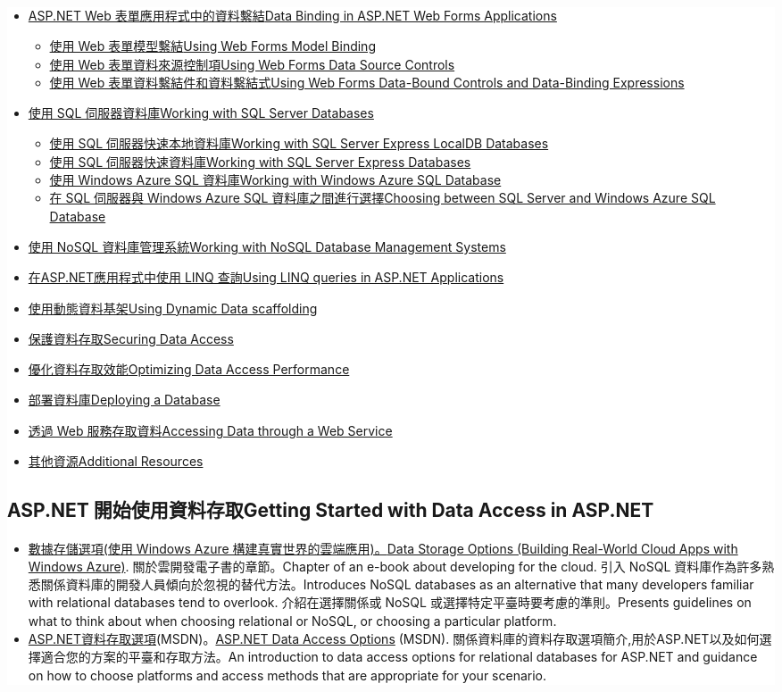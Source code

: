 - [<span data-ttu-id="9dc1c-118">ASP.NET Web 表單應用程式中的資料繫結</span><span class="sxs-lookup"><span data-stu-id="9dc1c-118">Data Binding in ASP.NET Web Forms Applications</span></span>](#wfdatabinding)

    - [<span data-ttu-id="9dc1c-119">使用 Web 表單模型繫結</span><span class="sxs-lookup"><span data-stu-id="9dc1c-119">Using Web Forms Model Binding</span></span>](#wfmodelbinding)
    - [<span data-ttu-id="9dc1c-120">使用 Web 表單資料來源控制項</span><span class="sxs-lookup"><span data-stu-id="9dc1c-120">Using Web Forms Data Source Controls</span></span>](#wfdsc)
    - [<span data-ttu-id="9dc1c-121">使用 Web 表單資料繫結件和資料繫結式</span><span class="sxs-lookup"><span data-stu-id="9dc1c-121">Using Web Forms Data-Bound Controls and Data-Binding Expressions</span></span>](#wfdbc)
- [<span data-ttu-id="9dc1c-122">使用 SQL 伺服器資料庫</span><span class="sxs-lookup"><span data-stu-id="9dc1c-122">Working with SQL Server Databases</span></span>](#sqlserver)

    - [<span data-ttu-id="9dc1c-123">使用 SQL 伺服器快速本地資料庫</span><span class="sxs-lookup"><span data-stu-id="9dc1c-123">Working with SQL Server Express LocalDB Databases</span></span>](#sslocaldb)
    - [<span data-ttu-id="9dc1c-124">使用 SQL 伺服器快速資料庫</span><span class="sxs-lookup"><span data-stu-id="9dc1c-124">Working with SQL Server Express Databases</span></span>](#sse)
    - [<span data-ttu-id="9dc1c-125">使用 Windows Azure SQL 資料庫</span><span class="sxs-lookup"><span data-stu-id="9dc1c-125">Working with Windows Azure SQL Database</span></span>](#ssdb)
    - [<span data-ttu-id="9dc1c-126">在 SQL 伺服器與 Windows Azure SQL 資料庫之間進行選擇</span><span class="sxs-lookup"><span data-stu-id="9dc1c-126">Choosing between SQL Server and Windows Azure SQL Database</span></span>](#ssdbchoosing)
- [<span data-ttu-id="9dc1c-127">使用 NoSQL 資料庫管理系統</span><span class="sxs-lookup"><span data-stu-id="9dc1c-127">Working with NoSQL Database Management Systems</span></span>](#nosql)
- [<span data-ttu-id="9dc1c-128">在ASP.NET應用程式中使用 LINQ 查詢</span><span class="sxs-lookup"><span data-stu-id="9dc1c-128">Using LINQ queries in ASP.NET Applications</span></span>](#linq)
- [<span data-ttu-id="9dc1c-129">使用動態資料基架</span><span class="sxs-lookup"><span data-stu-id="9dc1c-129">Using Dynamic Data scaffolding</span></span>](#dd)
- [<span data-ttu-id="9dc1c-130">保護資料存取</span><span class="sxs-lookup"><span data-stu-id="9dc1c-130">Securing Data Access</span></span>](#securing)
- [<span data-ttu-id="9dc1c-131">優化資料存取效能</span><span class="sxs-lookup"><span data-stu-id="9dc1c-131">Optimizing Data Access Performance</span></span>](#optimizingdataaccess)
- [<span data-ttu-id="9dc1c-132">部署資料庫</span><span class="sxs-lookup"><span data-stu-id="9dc1c-132">Deploying a Database</span></span>](#deploying)
- [<span data-ttu-id="9dc1c-133">透過 Web 服務存取資料</span><span class="sxs-lookup"><span data-stu-id="9dc1c-133">Accessing Data through a Web Service</span></span>](#webservice)
- [<span data-ttu-id="9dc1c-134">其他資源</span><span class="sxs-lookup"><span data-stu-id="9dc1c-134">Additional Resources</span></span>](#additional)

<a id="gettingstarted"></a>

## <a name="getting-started-with-data-access-in-aspnet"></a><span data-ttu-id="9dc1c-135">ASP.NET 開始使用資料存取</span><span class="sxs-lookup"><span data-stu-id="9dc1c-135">Getting Started with Data Access in ASP.NET</span></span>

- <span data-ttu-id="9dc1c-136">[數據存儲選項(使用 Windows Azure 構建真實世界的雲端應用)。](../aspnet/overview/developing-apps-with-windows-azure/building-real-world-cloud-apps-with-windows-azure/data-storage-options.md)</span><span class="sxs-lookup"><span data-stu-id="9dc1c-136">[Data Storage Options (Building Real-World Cloud Apps with Windows Azure)](../aspnet/overview/developing-apps-with-windows-azure/building-real-world-cloud-apps-with-windows-azure/data-storage-options.md).</span></span> <span data-ttu-id="9dc1c-137">關於雲開發電子書的章節。</span><span class="sxs-lookup"><span data-stu-id="9dc1c-137">Chapter of an e-book about developing for the cloud.</span></span> <span data-ttu-id="9dc1c-138">引入 NoSQL 資料庫作為許多熟悉關係資料庫的開發人員傾向於忽視的替代方法。</span><span class="sxs-lookup"><span data-stu-id="9dc1c-138">Introduces NoSQL databases as an alternative that many developers familiar with relational databases tend to overlook.</span></span> <span data-ttu-id="9dc1c-139">介紹在選擇關係或 NoSQL 或選擇特定平臺時要考慮的準則。</span><span class="sxs-lookup"><span data-stu-id="9dc1c-139">Presents guidelines on what to think about when choosing relational or NoSQL, or choosing a particular platform.</span></span>
- <span data-ttu-id="9dc1c-140">[ASP.NET資料存取選項](https://msdn.microsoft.com/library/ms178359.aspx)(MSDN)。</span><span class="sxs-lookup"><span data-stu-id="9dc1c-140">[ASP.NET Data Access Options](https://msdn.microsoft.com/library/ms178359.aspx) (MSDN).</span></span> <span data-ttu-id="9dc1c-141">關係資料庫的資料存取選項簡介,用於ASP.NET以及如何選擇適合您的方案的平臺和存取方法。</span><span class="sxs-lookup"><span data-stu-id="9dc1c-141">An introduction to data access options for relational databases for ASP.NET and guidance on how to choose platforms and access methods that are appropriate for your scenario.</span></span>